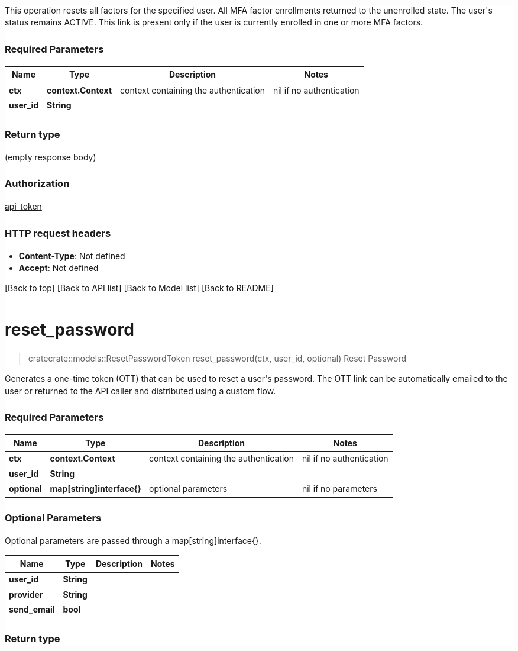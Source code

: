 This operation resets all factors for the specified user. All MFA factor enrollments returned to the unenrolled state. The user's status remains ACTIVE. This link is present only if the user is currently enrolled in one or more MFA factors.

### Required Parameters

Name | Type | Description  | Notes
------------- | ------------- | ------------- | -------------
 **ctx** | **context.Context** | context containing the authentication | nil if no authentication
  **user_id** | **String**|  | 

### Return type

 (empty response body)

### Authorization

[api_token](../README.md#api_token)

### HTTP request headers

 - **Content-Type**: Not defined
 - **Accept**: Not defined

[[Back to top]](#) [[Back to API list]](../README.md#documentation-for-api-endpoints) [[Back to Model list]](../README.md#documentation-for-models) [[Back to README]](../README.md)

# **reset_password**
> cratecrate::models::ResetPasswordToken reset_password(ctx, user_id, optional)
Reset Password

Generates a one-time token (OTT) that can be used to reset a user's password.  The OTT link can be automatically emailed to the user or returned to the API caller and distributed using a custom flow.

### Required Parameters

Name | Type | Description  | Notes
------------- | ------------- | ------------- | -------------
 **ctx** | **context.Context** | context containing the authentication | nil if no authentication
  **user_id** | **String**|  | 
 **optional** | **map[string]interface{}** | optional parameters | nil if no parameters

### Optional Parameters
Optional parameters are passed through a map[string]interface{}.

Name | Type | Description  | Notes
------------- | ------------- | ------------- | -------------
 **user_id** | **String**|  | 
 **provider** | **String**|  | 
 **send_email** | **bool**|  | 

### Return type

